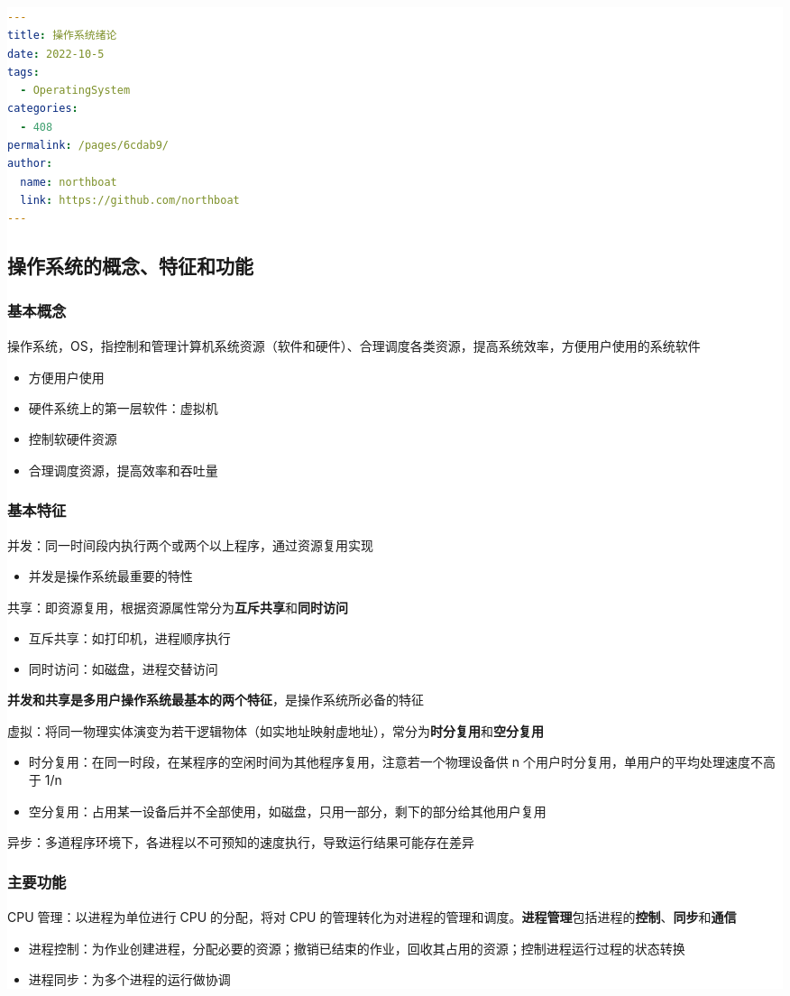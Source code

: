 ```yaml
---
title: 操作系统绪论
date: 2022-10-5
tags: 
  - OperatingSystem
categories: 
  - 408
permalink: /pages/6cdab9/
author: 
  name: northboat
  link: https://github.com/northboat
---
```


## 操作系统的概念、特征和功能

### 基本概念

操作系统，OS，指控制和管理计算机系统资源（软件和硬件）、合理调度各类资源，提高系统效率，方便用户使用的系统软件

- 方便用户使用

- 硬件系统上的第一层软件：虚拟机

- 控制软硬件资源

- 合理调度资源，提高效率和吞吐量

### 基本特征

并发：同一时间段内执行两个或两个以上程序，通过资源复用实现

- 并发是操作系统最重要的特性

共享：即资源复用，根据资源属性常分为**互斥共享**和**同时访问**

- 互斥共享：如打印机，进程顺序执行

- 同时访问：如磁盘，进程交替访问

**并发和共享是多用户操作系统最基本的两个特征**，是操作系统所必备的特征

虚拟：将同一物理实体演变为若干逻辑物体（如实地址映射虚地址），常分为**时分复用**和**空分复用**

- 时分复用：在同一时段，在某程序的空闲时间为其他程序复用，注意若一个物理设备供 n 个用户时分复用，单用户的平均处理速度不高于 1/n

- 空分复用：占用某一设备后并不全部使用，如磁盘，只用一部分，剩下的部分给其他用户复用

异步：多道程序环境下，各进程以不可预知的速度执行，导致运行结果可能存在差异

### 主要功能

CPU 管理：以进程为单位进行 CPU 的分配，将对 CPU 的管理转化为对进程的管理和调度。**进程管理**包括进程的**控制**、**同步**和**通信**

- 进程控制：为作业创建进程，分配必要的资源；撤销已结束的作业，回收其占用的资源；控制进程运行过程的状态转换

- 进程同步：为多个进程的运行做协调
  